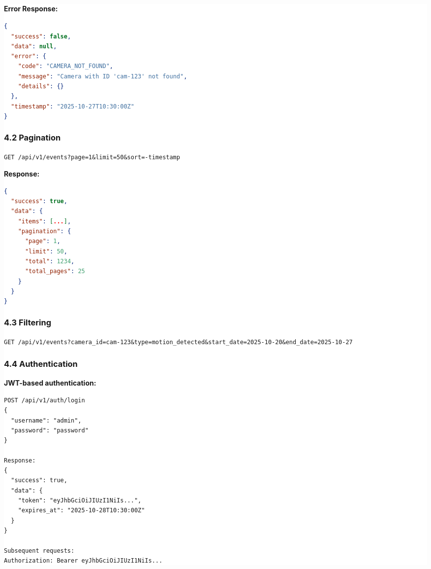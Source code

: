 **Error Response:**
```json
{
  "success": false,
  "data": null,
  "error": {
    "code": "CAMERA_NOT_FOUND",
    "message": "Camera with ID 'cam-123' not found",
    "details": {}
  },
  "timestamp": "2025-10-27T10:30:00Z"
}
```

### 4.2 Pagination
```
GET /api/v1/events?page=1&limit=50&sort=-timestamp
```

**Response:**
```json
{
  "success": true,
  "data": {
    "items": [...],
    "pagination": {
      "page": 1,
      "limit": 50,
      "total": 1234,
      "total_pages": 25
    }
  }
}
```

### 4.3 Filtering
```
GET /api/v1/events?camera_id=cam-123&type=motion_detected&start_date=2025-10-20&end_date=2025-10-27
```

### 4.4 Authentication
**JWT-based authentication:**
```
POST /api/v1/auth/login
{
  "username": "admin",
  "password": "password"
}

Response:
{
  "success": true,
  "data": {
    "token": "eyJhbGciOiJIUzI1NiIs...",
    "expires_at": "2025-10-28T10:30:00Z"
  }
}

Subsequent requests:
Authorization: Bearer eyJhbGciOiJIUzI1NiIs...
```
